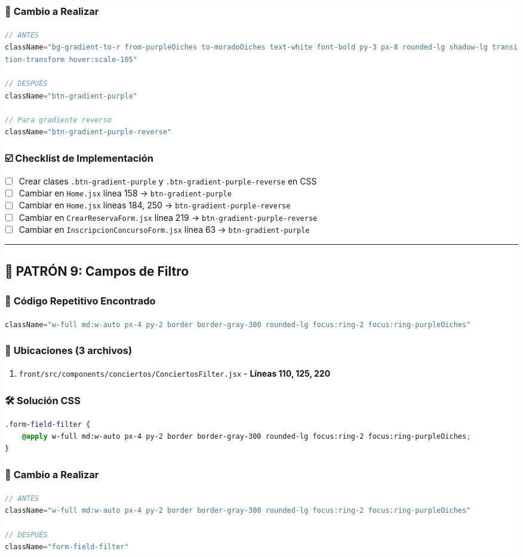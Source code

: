### 🔄 **Cambio a Realizar**
```jsx
// ANTES
className="bg-gradient-to-r from-purpleOiches to-moradoOiches text-white font-bold py-3 px-8 rounded-lg shadow-lg transition-transform hover:scale-105"

// DESPUÉS
className="btn-gradient-purple"

// Para gradiente reverso
className="btn-gradient-purple-reverse"
```

### ☑️ **Checklist de Implementación**
- [ ] Crear clases `.btn-gradient-purple` y `.btn-gradient-purple-reverse` en CSS
- [ ] Cambiar en `Home.jsx` línea 158 → `btn-gradient-purple`
- [ ] Cambiar en `Home.jsx` líneas 184, 250 → `btn-gradient-purple-reverse`
- [ ] Cambiar en `CrearReservaForm.jsx` línea 219 → `btn-gradient-purple-reverse`
- [ ] Cambiar en `InscripcionConcursoForm.jsx` línea 63 → `btn-gradient-purple`

---

## 🎯 **PATRÓN 9: Campos de Filtro**

### 📍 **Código Repetitivo Encontrado**
```jsx
className="w-full md:w-auto px-4 py-2 border border-gray-300 rounded-lg focus:ring-2 focus:ring-purpleOiches"
```

### 📂 **Ubicaciones (3 archivos)**
1. `front/src/components/conciertos/ConciertosFilter.jsx` - **Líneas 110, 125, 220**

### 🛠️ **Solución CSS**
```css
.form-field-filter {
    @apply w-full md:w-auto px-4 py-2 border border-gray-300 rounded-lg focus:ring-2 focus:ring-purpleOiches;
}
```

### 🔄 **Cambio a Realizar**
```jsx
// ANTES
className="w-full md:w-auto px-4 py-2 border border-gray-300 rounded-lg focus:ring-2 focus:ring-purpleOiches"

// DESPUÉS
className="form-field-filter"
```
